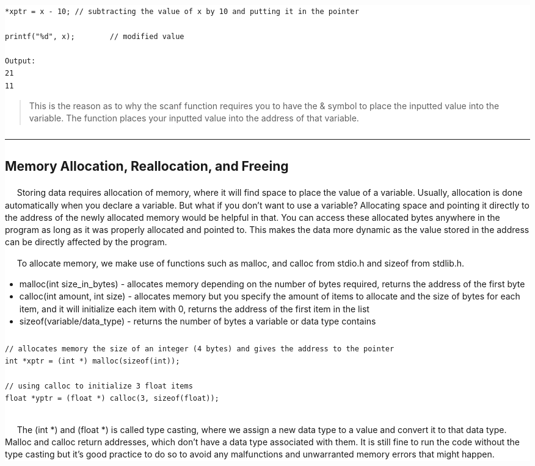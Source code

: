     *xptr = x - 10;	// subtracting the value of x by 10 and putting it in the pointer
     
    printf("%d", x);		// modified value
     
    Output:
    21
    11

> This is the reason as to why the scanf function requires you to have the & symbol to place the inputted value into the variable. The function places your inputted value into the address of that variable.

#####

---

#####

## Memory Allocation, Reallocation, and Freeing

&nbsp;&nbsp;&nbsp;&nbsp;
Storing data requires allocation of memory, where it will find space 
to place the value of a variable. Usually, allocation is done 
automatically when you declare a variable. But what if you don’t want to 
use a variable? Allocating space and pointing it directly to the address 
of the newly allocated memory would be helpful in that. You can access 
these allocated bytes anywhere in the program as long as it was properly 
allocated and pointed to. This makes the data more dynamic as the value 
stored in the address can be directly affected by the program.

&nbsp;&nbsp;&nbsp;&nbsp;
To allocate memory, we make use of functions such as malloc, and calloc 
from stdio.h and sizeof from stdlib.h.
- malloc(int size_in_bytes) - allocates memory depending on the number of bytes required, returns the address of the first byte
- calloc(int amount, int size) - allocates memory but you specify the amount of items to allocate and the size of bytes for each item, and it will initialize each item with 0, returns the address of the first item in the list
- sizeof(variable/data_type) - returns the number of bytes a variable or data type contains

#####

    // allocates memory the size of an integer (4 bytes) and gives the address to the pointer
    int *xptr = (int *) malloc(sizeof(int));
     
    // using calloc to initialize 3 float items
    float *yptr = (float *) calloc(3, sizeof(float));

######

&nbsp;&nbsp;&nbsp;&nbsp;
The (int *) and (float *) is called type casting, where we assign a 
new data type to a value and convert it to that data type. Malloc and 
calloc return addresses, which don’t have a data type associated with 
them. It is still fine to run the code without the type casting but 
it’s good practice to do so to avoid any malfunctions and unwarranted 
memory errors that might happen.

